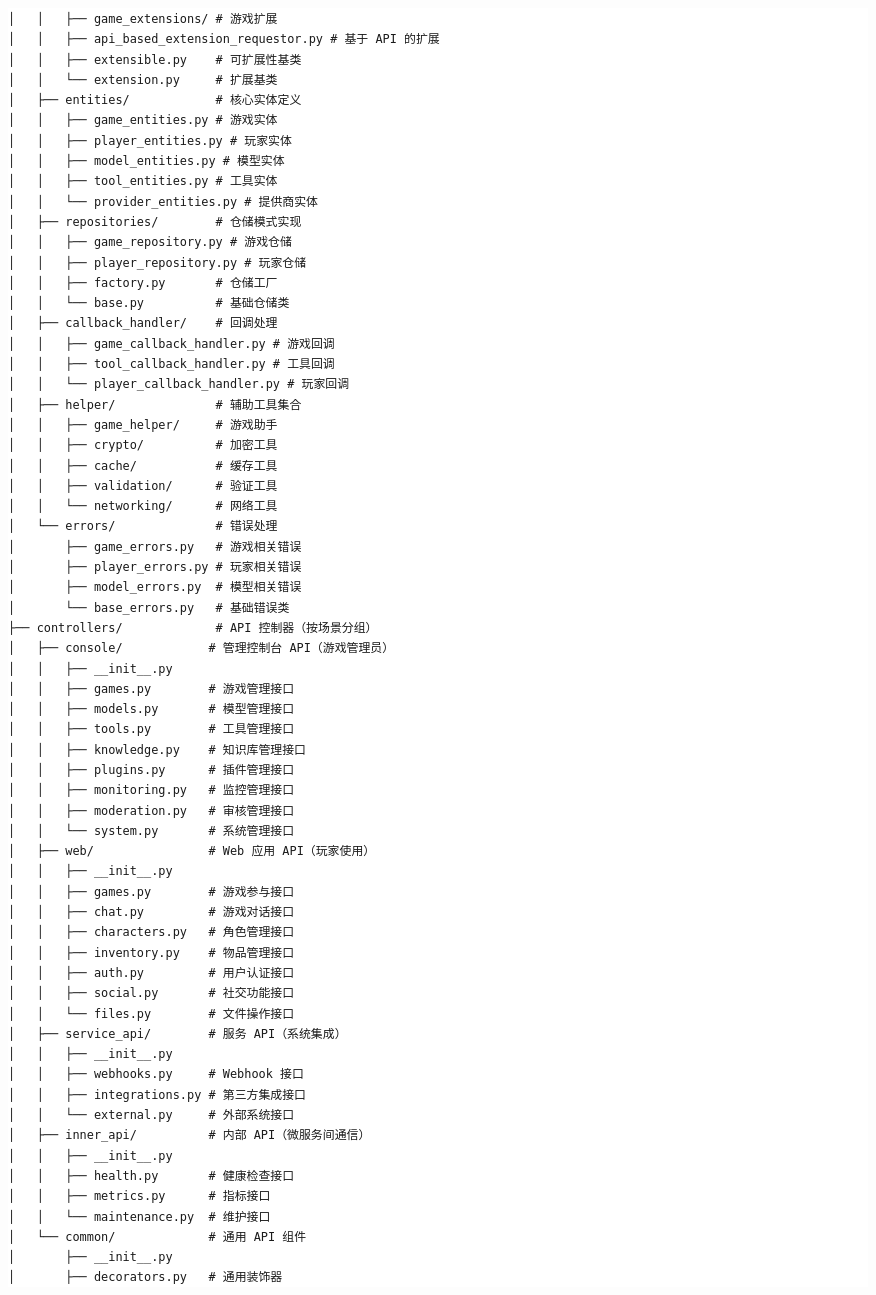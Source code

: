 ```
│   │   ├── game_extensions/ # 游戏扩展
│   │   ├── api_based_extension_requestor.py # 基于 API 的扩展
│   │   ├── extensible.py    # 可扩展性基类
│   │   └── extension.py     # 扩展基类
│   ├── entities/            # 核心实体定义
│   │   ├── game_entities.py # 游戏实体
│   │   ├── player_entities.py # 玩家实体
│   │   ├── model_entities.py # 模型实体
│   │   ├── tool_entities.py # 工具实体
│   │   └── provider_entities.py # 提供商实体
│   ├── repositories/        # 仓储模式实现
│   │   ├── game_repository.py # 游戏仓储
│   │   ├── player_repository.py # 玩家仓储
│   │   ├── factory.py       # 仓储工厂
│   │   └── base.py          # 基础仓储类
│   ├── callback_handler/    # 回调处理
│   │   ├── game_callback_handler.py # 游戏回调
│   │   ├── tool_callback_handler.py # 工具回调
│   │   └── player_callback_handler.py # 玩家回调
│   ├── helper/              # 辅助工具集合
│   │   ├── game_helper/     # 游戏助手
│   │   ├── crypto/          # 加密工具
│   │   ├── cache/           # 缓存工具
│   │   ├── validation/      # 验证工具
│   │   └── networking/      # 网络工具
│   └── errors/              # 错误处理
│       ├── game_errors.py   # 游戏相关错误
│       ├── player_errors.py # 玩家相关错误
│       ├── model_errors.py  # 模型相关错误
│       └── base_errors.py   # 基础错误类
├── controllers/             # API 控制器（按场景分组）
│   ├── console/            # 管理控制台 API（游戏管理员）
│   │   ├── __init__.py
│   │   ├── games.py        # 游戏管理接口
│   │   ├── models.py       # 模型管理接口
│   │   ├── tools.py        # 工具管理接口
│   │   ├── knowledge.py    # 知识库管理接口
│   │   ├── plugins.py      # 插件管理接口
│   │   ├── monitoring.py   # 监控管理接口
│   │   ├── moderation.py   # 审核管理接口
│   │   └── system.py       # 系统管理接口
│   ├── web/                # Web 应用 API（玩家使用）
│   │   ├── __init__.py
│   │   ├── games.py        # 游戏参与接口
│   │   ├── chat.py         # 游戏对话接口
│   │   ├── characters.py   # 角色管理接口
│   │   ├── inventory.py    # 物品管理接口
│   │   ├── auth.py         # 用户认证接口
│   │   ├── social.py       # 社交功能接口
│   │   └── files.py        # 文件操作接口
│   ├── service_api/        # 服务 API（系统集成）
│   │   ├── __init__.py
│   │   ├── webhooks.py     # Webhook 接口
│   │   ├── integrations.py # 第三方集成接口
│   │   └── external.py     # 外部系统接口
│   ├── inner_api/          # 内部 API（微服务间通信）
│   │   ├── __init__.py
│   │   ├── health.py       # 健康检查接口
│   │   ├── metrics.py      # 指标接口
│   │   └── maintenance.py  # 维护接口
│   └── common/             # 通用 API 组件
│       ├── __init__.py
│       ├── decorators.py   # 通用装饰器
```